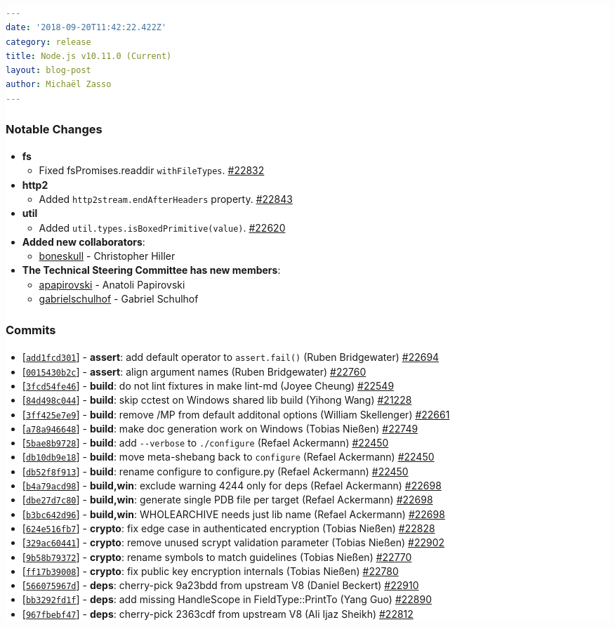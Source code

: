 ```yaml
---
date: '2018-09-20T11:42:22.422Z'
category: release
title: Node.js v10.11.0 (Current)
layout: blog-post
author: Michaël Zasso
---
```


### Notable Changes

- **fs**
  - Fixed fsPromises.readdir `withFileTypes`. [#22832](https://github.com/nodejs/node/pull/22832)
- **http2**
  - Added `http2stream.endAfterHeaders` property. [#22843](https://github.com/nodejs/node/pull/22843)
- **util**
  - Added `util.types.isBoxedPrimitive(value)`. [#22620](https://github.com/nodejs/node/pull/22620)
- **Added new collaborators**:
  - [boneskull](https://github.com/boneskull) - Christopher Hiller
- **The Technical Steering Committee has new members**:
  - [apapirovski](https://github.com/apapirovski) - Anatoli Papirovski
  - [gabrielschulhof](https://github.com/gabrielschulhof) - Gabriel Schulhof

### Commits

- [[`add1fcd301`](https://github.com/nodejs/node/commit/add1fcd301)] - **assert**: add default operator to `assert.fail()` (Ruben Bridgewater) [#22694](https://github.com/nodejs/node/pull/22694)
- [[`0015430b2c`](https://github.com/nodejs/node/commit/0015430b2c)] - **assert**: align argument names (Ruben Bridgewater) [#22760](https://github.com/nodejs/node/pull/22760)
- [[`3fcd54fe46`](https://github.com/nodejs/node/commit/3fcd54fe46)] - **build**: do not lint fixtures in make lint-md (Joyee Cheung) [#22549](https://github.com/nodejs/node/pull/22549)
- [[`84d498c044`](https://github.com/nodejs/node/commit/84d498c044)] - **build**: skip cctest on Windows shared lib build (Yihong Wang) [#21228](https://github.com/nodejs/node/pull/21228)
- [[`3ff425e7e9`](https://github.com/nodejs/node/commit/3ff425e7e9)] - **build**: remove /MP from default additonal options (William Skellenger) [#22661](https://github.com/nodejs/node/pull/22661)
- [[`a78a946648`](https://github.com/nodejs/node/commit/a78a946648)] - **build**: make doc generation work on Windows (Tobias Nießen) [#22749](https://github.com/nodejs/node/pull/22749)
- [[`5bae8b9728`](https://github.com/nodejs/node/commit/5bae8b9728)] - **build**: add `--verbose` to `./configure` (Refael Ackermann) [#22450](https://github.com/nodejs/node/pull/22450)
- [[`db10db9e18`](https://github.com/nodejs/node/commit/db10db9e18)] - **build**: move meta-shebang back to `configure` (Refael Ackermann) [#22450](https://github.com/nodejs/node/pull/22450)
- [[`db52f8f913`](https://github.com/nodejs/node/commit/db52f8f913)] - **build**: rename configure to configure.py (Refael Ackermann) [#22450](https://github.com/nodejs/node/pull/22450)
- [[`b4a79acd98`](https://github.com/nodejs/node/commit/b4a79acd98)] - **build,win**: exclude warning 4244 only for deps (Refael Ackermann) [#22698](https://github.com/nodejs/node/pull/22698)
- [[`dbe27d7c80`](https://github.com/nodejs/node/commit/dbe27d7c80)] - **build,win**: generate single PDB file per target (Refael Ackermann) [#22698](https://github.com/nodejs/node/pull/22698)
- [[`b3bc642d96`](https://github.com/nodejs/node/commit/b3bc642d96)] - **build,win**: WHOLEARCHIVE needs just lib name (Refael Ackermann) [#22698](https://github.com/nodejs/node/pull/22698)
- [[`624e516fb7`](https://github.com/nodejs/node/commit/624e516fb7)] - **crypto**: fix edge case in authenticated encryption (Tobias Nießen) [#22828](https://github.com/nodejs/node/pull/22828)
- [[`329ac60441`](https://github.com/nodejs/node/commit/329ac60441)] - **crypto**: remove unused scrypt validation parameter (Tobias Nießen) [#22902](https://github.com/nodejs/node/pull/22902)
- [[`9b58b79372`](https://github.com/nodejs/node/commit/9b58b79372)] - **crypto**: rename symbols to match guidelines (Tobias Nießen) [#22770](https://github.com/nodejs/node/pull/22770)
- [[`ff17b39008`](https://github.com/nodejs/node/commit/ff17b39008)] - **crypto**: fix public key encryption internals (Tobias Nießen) [#22780](https://github.com/nodejs/node/pull/22780)
- [[`566075967d`](https://github.com/nodejs/node/commit/566075967d)] - **deps**: cherry-pick 9a23bdd from upstream V8 (Daniel Beckert) [#22910](https://github.com/nodejs/node/pull/22910)
- [[`bb3292fd1f`](https://github.com/nodejs/node/commit/bb3292fd1f)] - **deps**: add missing HandleScope in FieldType::PrintTo (Yang Guo) [#22890](https://github.com/nodejs/node/pull/22890)
- [[`967fbebf47`](https://github.com/nodejs/node/commit/967fbebf47)] - **deps**: cherry-pick 2363cdf from upstream V8 (Ali Ijaz Sheikh) [#22812](https://github.com/nodejs/node/pull/22812)